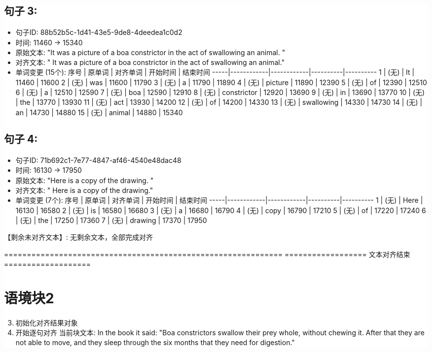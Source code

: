 ## 句子 3:
 - 句子ID: 88b52b5c-1d41-43e5-9de8-4deedea1c0d2
 - 时间: 11460 → 15340
 - 原始文本: "It was a picture of a boa constrictor in the act of swallowing an animal. "
 - 对齐文本: " It was a picture of a boa constrictor in the act of swallowing an animal."
 - 单词变更 (15个):
   序号 | 原单词       | 对齐单词     | 开始时间  | 结束时间
   -----|------------|------------|----------|----------
   1    | (无)          | It           | 11460    | 11600
   2    | (无)          | was          | 11600    | 11790
   3    | (无)          | a            | 11790    | 11890
   4    | (无)          | picture      | 11890    | 12390
   5    | (无)          | of           | 12390    | 12510
   6    | (无)          | a            | 12510    | 12590
   7    | (无)          | boa          | 12590    | 12910
   8    | (无)          | constrictor  | 12920    | 13690
   9    | (无)          | in           | 13690    | 13770
   10   | (无)          | the          | 13770    | 13930
   11   | (无)          | act          | 13930    | 14200
   12   | (无)          | of           | 14200    | 14330
   13   | (无)          | swallowing   | 14330    | 14730
   14   | (无)          | an           | 14730    | 14880
   15   | (无)          | animal       | 14880    | 15340
 
## 句子 4:
 - 句子ID: 71b692c1-7e77-4847-af46-4540e48dac48
 - 时间: 16130 → 17950
 - 原始文本: "Here is a copy of the drawing. "
 - 对齐文本: " Here is a copy of the drawing."
 - 单词变更 (7个):
   序号 | 原单词       | 对齐单词     | 开始时间  | 结束时间
   -----|------------|------------|----------|----------
   1    | (无)          | Here         | 16130    | 16580
   2    | (无)          | is           | 16580    | 16680
   3    | (无)          | a            | 16680    | 16790
   4    | (无)          | copy         | 16790    | 17210
   5    | (无)          | of           | 17220    | 17240
   6    | (无)          | the          | 17250    | 17360
   7    | (无)          | drawing      | 17370    | 17950
 
【剩余未对齐文本】: 无剩余文本，全部完成对齐
 
 =============================================================
 ================== 文本对齐结束 ===================

# 语境块2
3. 初始化对齐结果对象
 4. 开始逐句对齐
 当前块文本: In the book it said: "Boa constrictors swallow their prey whole, without chewing it. After that they are not able to move, and they sleep through the six months that they need for digestion."
 